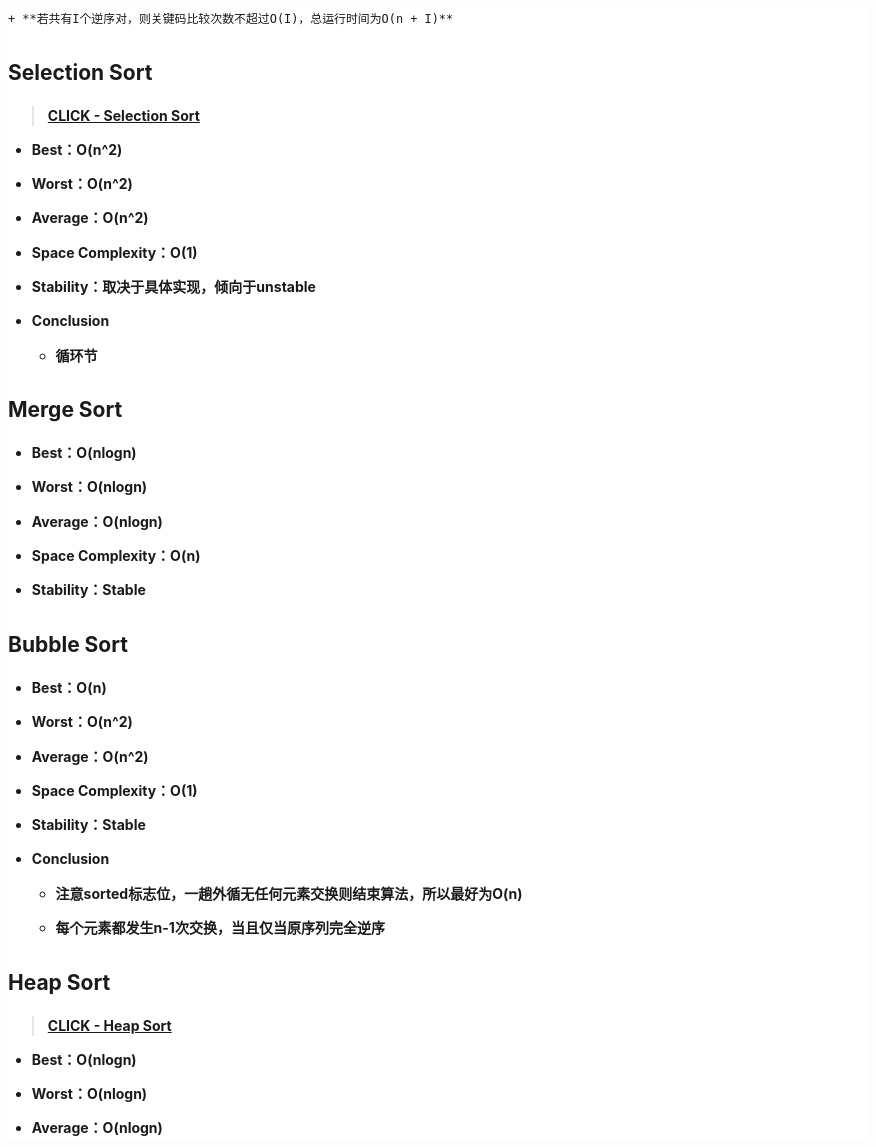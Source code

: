     + **若共有I个逆序对，则关键码比较次数不超过O(I)，总运行时间为O(n + I)**

## Selection Sort

> **[CLICK - Selection Sort](#chapter-3)**

- **Best：O(n^2)**

- **Worst：O(n^2)**

- **Average：O(n^2)**

- **Space Complexity：O(1)**

- **Stability：取决于具体实现，倾向于unstable**

- **Conclusion**

    + **循环节**

## Merge Sort

- **Best：O(nlogn)**

- **Worst：O(nlogn)**

- **Average：O(nlogn)**

- **Space Complexity：O(n)**

- **Stability：Stable**

## Bubble Sort

- **Best：O(n)**

- **Worst：O(n^2)**

- **Average：O(n^2)**

- **Space Complexity：O(1)**

- **Stability：Stable**

- **Conclusion**

    + **注意sorted标志位，一趟外循无任何元素交换则结束算法，所以最好为O(n)**

    + **每个元素都发生n-1次交换，当且仅当原序列完全逆序**

## Heap Sort

> **[CLICK - Heap Sort](#⭐堆排序)**

- **Best：O(nlogn)**

- **Worst：O(nlogn)**

- **Average：O(nlogn)**
